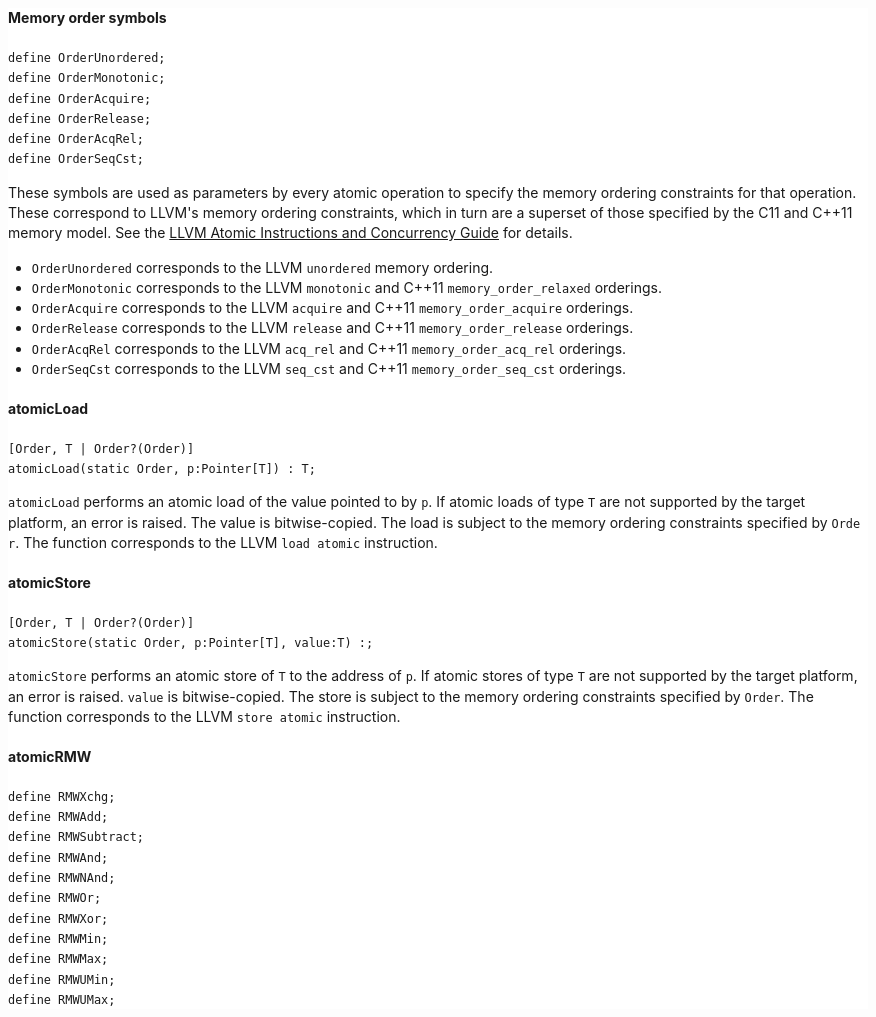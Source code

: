 #### <a name="memoryordersymbols"></a>Memory order symbols

    define OrderUnordered;
    define OrderMonotonic;
    define OrderAcquire;
    define OrderRelease;
    define OrderAcqRel;
    define OrderSeqCst;

These symbols are used as parameters by every atomic operation to specify the memory ordering constraints for that operation. These correspond to LLVM's memory ordering constraints, which in turn are a superset of those specified by the C11 and C++11 memory model. See the [LLVM Atomic Instructions and Concurrency Guide](http://llvm.org/docs/Atomics.html) for details.

* `OrderUnordered` corresponds to the LLVM `unordered` memory ordering.
* `OrderMonotonic` corresponds to the LLVM `monotonic` and C++11 `memory_order_relaxed` orderings.
* `OrderAcquire` corresponds to the LLVM `acquire` and C++11 `memory_order_acquire` orderings.
* `OrderRelease` corresponds to the LLVM `release` and C++11 `memory_order_release` orderings.
* `OrderAcqRel` corresponds to the LLVM `acq_rel` and C++11 `memory_order_acq_rel` orderings.
* `OrderSeqCst` corresponds to the LLVM `seq_cst` and C++11 `memory_order_seq_cst` orderings.

#### <a name="atomicload"></a>atomicLoad

    [Order, T | Order?(Order)]
    atomicLoad(static Order, p:Pointer[T]) : T;

`atomicLoad` performs an atomic load of the value pointed to by `p`. If atomic loads of type `T` are not supported by the target platform, an error is raised. The value is bitwise-copied. The load is subject to the memory ordering constraints specified by `Order`. The function corresponds to the LLVM `load atomic` instruction.

#### <a name="atomicstore"></a>atomicStore

    [Order, T | Order?(Order)]
    atomicStore(static Order, p:Pointer[T], value:T) :;

`atomicStore` performs an atomic store of `T` to the address of `p`. If atomic stores of type `T` are not supported by the target platform, an error is raised. `value` is bitwise-copied. The store is subject to the memory ordering constraints specified by `Order`. The function corresponds to the LLVM `store atomic` instruction.

#### <a name="atomicrmw"></a>atomicRMW

    define RMWXchg;
    define RMWAdd;
    define RMWSubtract;
    define RMWAnd;
    define RMWNAnd;
    define RMWOr;
    define RMWXor;
    define RMWMin;
    define RMWMax;
    define RMWUMin;
    define RMWUMax;
